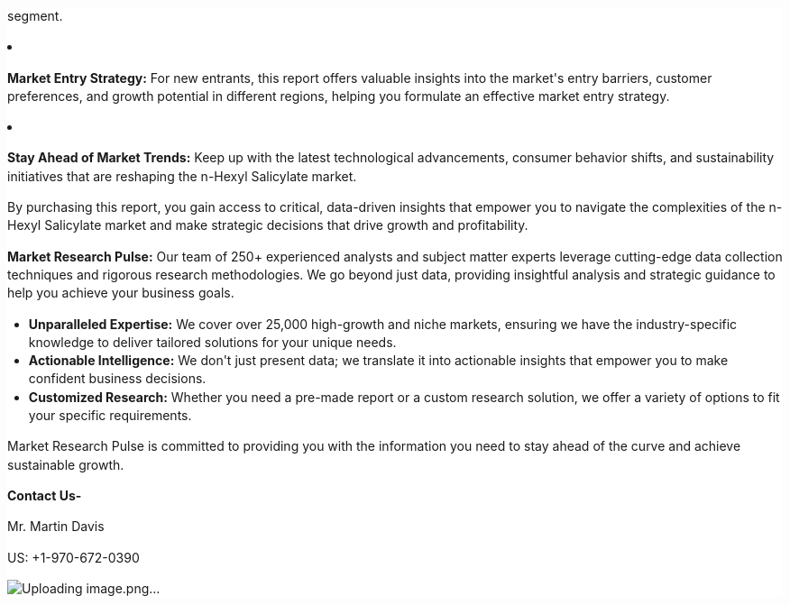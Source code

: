 segment.</p></li><li><p><strong>Market Entry Strategy:</strong> For new entrants, this report offers valuable insights into the market's entry barriers, customer preferences, and growth potential in different regions, helping you formulate an effective market entry strategy.</p></li><li><p><strong>Stay Ahead of Market Trends:</strong> Keep up with the latest technological advancements, consumer behavior shifts, and sustainability initiatives that are reshaping the n-Hexyl Salicylate market.</p></li></ol><p>By purchasing this report, you gain access to critical, data-driven insights that empower you to navigate the complexities of the n-Hexyl Salicylate market and make strategic decisions that drive growth and profitability.</p><p><strong>Market Research Pulse:</strong>&nbsp;Our team of 250+ experienced analysts and subject matter experts leverage cutting-edge data collection techniques and rigorous research methodologies. We go beyond just data, providing insightful analysis and strategic guidance to help you achieve your business goals.</p><ul><li><strong>Unparalleled Expertise:</strong>&nbsp;We cover over 25,000 high-growth and niche markets, ensuring we have the industry-specific knowledge to deliver tailored solutions for your unique needs.</li><li><strong>Actionable Intelligence:</strong>&nbsp;We don't just present data; we translate it into actionable insights that empower you to make confident business decisions.</li><li><strong>Customized Research:</strong>&nbsp;Whether you need a pre-made report or a custom research solution, we offer a variety of options to fit your specific requirements.</li></ul><p>Market Research Pulse is committed to providing you with the information you need to stay ahead of the curve and achieve sustainable growth.</p><p><strong>Contact Us-</strong></p><p>Mr. Martin Davis</p><p>US: +1-970-672-0390</p>
![Uploading image.png…]()
